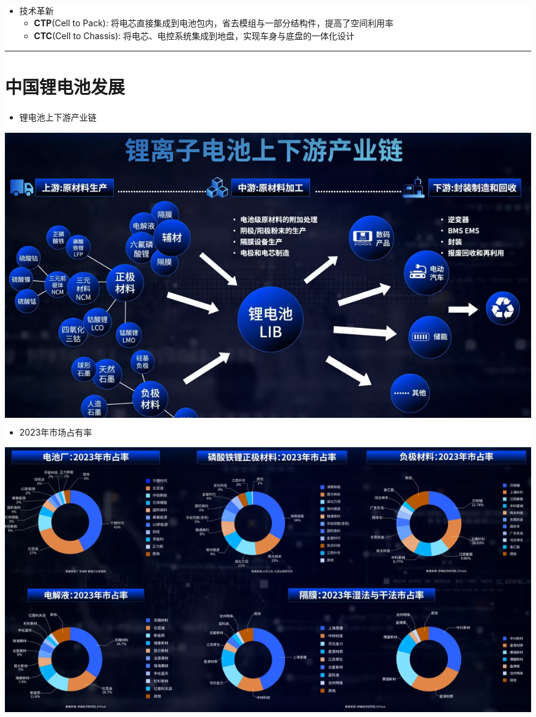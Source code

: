 - 技术革新
    - **CTP**(Cell to Pack): 将电芯直接集成到电池包内，省去模组与一部分结构件，提高了空间利用率
    - **CTC**(Cell to Chassis): 将电芯、电控系统集成到地盘，实现车身与底盘的一体化设计
---

# 中国锂电池发展
- 锂电池上下游产业链
<img src="..\..\img\IndustryEntry/锂电池-锂电池上下游产业链.png" width="100%" height="100%" align="middle">

- 2023年市场占有率
<img src="..\..\img\IndustryEntry/锂电池-2023年市场占有率.png" width="100%" height="100%" align="middle">

